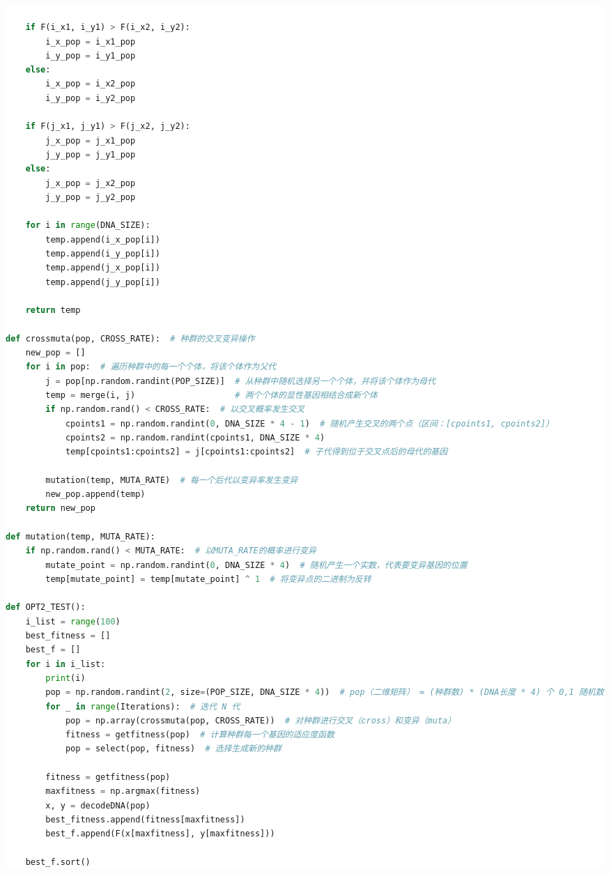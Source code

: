 ``` python

    if F(i_x1, i_y1) > F(i_x2, i_y2):
        i_x_pop = i_x1_pop
        i_y_pop = i_y1_pop
    else:
        i_x_pop = i_x2_pop
        i_y_pop = i_y2_pop

    if F(j_x1, j_y1) > F(j_x2, j_y2):
        j_x_pop = j_x1_pop
        j_y_pop = j_y1_pop
    else:
        j_x_pop = j_x2_pop
        j_y_pop = j_y2_pop

    for i in range(DNA_SIZE):
        temp.append(i_x_pop[i])
        temp.append(i_y_pop[i])
        temp.append(j_x_pop[i])
        temp.append(j_y_pop[i])

    return temp

def crossmuta(pop, CROSS_RATE):  # 种群的交叉变异操作
    new_pop = []
    for i in pop:  # 遍历种群中的每一个个体，将该个体作为父代
        j = pop[np.random.randint(POP_SIZE)]  # 从种群中随机选择另一个个体，并将该个体作为母代
        temp = merge(i, j)                    # 两个个体的显性基因相结合成新个体
        if np.random.rand() < CROSS_RATE:  # 以交叉概率发生交叉
            cpoints1 = np.random.randint(0, DNA_SIZE * 4 - 1)  # 随机产生交叉的两个点（区间：[cpoints1, cpoints2]）
            cpoints2 = np.random.randint(cpoints1, DNA_SIZE * 4)
            temp[cpoints1:cpoints2] = j[cpoints1:cpoints2]  # 子代得到位于交叉点后的母代的基因

        mutation(temp, MUTA_RATE)  # 每一个后代以变异率发生变异
        new_pop.append(temp)
    return new_pop

def mutation(temp, MUTA_RATE):
    if np.random.rand() < MUTA_RATE:  # 以MUTA_RATE的概率进行变异
        mutate_point = np.random.randint(0, DNA_SIZE * 4)  # 随机产生一个实数，代表要变异基因的位置
        temp[mutate_point] = temp[mutate_point] ^ 1  # 将变异点的二进制为反转

def OPT2_TEST():
    i_list = range(100)
    best_fitness = []
    best_f = []
    for i in i_list:
        print(i)
        pop = np.random.randint(2, size=(POP_SIZE, DNA_SIZE * 4))  # pop（二维矩阵） = (种群数) * (DNA长度 * 4) 个 0,1 随机数
        for _ in range(Iterations):  # 迭代 N 代
            pop = np.array(crossmuta(pop, CROSS_RATE))  # 对种群进行交叉（cross）和变异（muta）
            fitness = getfitness(pop)  # 计算种群每一个基因的适应度函数
            pop = select(pop, fitness)  # 选择生成新的种群

        fitness = getfitness(pop)
        maxfitness = np.argmax(fitness)
        x, y = decodeDNA(pop)
        best_fitness.append(fitness[maxfitness])
        best_f.append(F(x[maxfitness], y[maxfitness]))

    best_f.sort()
```
